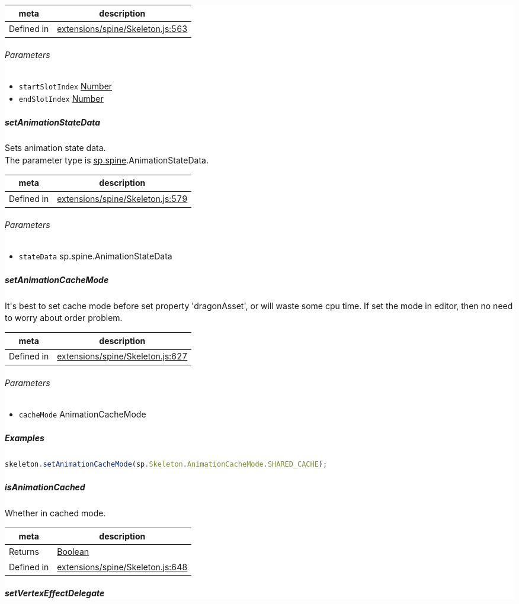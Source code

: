 | meta | description |
|------|-------------|
| Defined in | [extensions/spine/Skeleton.js:563](https://github.com/cocos-creator/engine/blob/26031bddd1aecdbf9bbdebe19ecaa672b1c35061/extensions/spine/Skeleton.js#L563) |

###### Parameters
- `startSlotIndex` <a href="https://developer.mozilla.org/en/JavaScript/Reference/Global_Objects/Number" class="crosslink external" target="_blank">Number</a> 
- `endSlotIndex` <a href="https://developer.mozilla.org/en/JavaScript/Reference/Global_Objects/Number" class="crosslink external" target="_blank">Number</a> 


##### setAnimationStateData

Sets animation state data.<br>
The parameter type is <a href="../modules/sp.spine.html">sp.spine</a>.AnimationStateData.

| meta | description |
|------|-------------|
| Defined in | [extensions/spine/Skeleton.js:579](https://github.com/cocos-creator/engine/blob/26031bddd1aecdbf9bbdebe19ecaa672b1c35061/extensions/spine/Skeleton.js#L579) |

###### Parameters
- `stateData` sp.spine.AnimationStateData 


##### setAnimationCacheMode

It's best to set cache mode before set property 'dragonAsset', or will waste some cpu time.
If set the mode in editor, then no need to worry about order problem.

| meta | description |
|------|-------------|
| Defined in | [extensions/spine/Skeleton.js:627](https://github.com/cocos-creator/engine/blob/26031bddd1aecdbf9bbdebe19ecaa672b1c35061/extensions/spine/Skeleton.js#L627) |

###### Parameters
- `cacheMode` AnimationCacheMode 

##### Examples

```js
skeleton.setAnimationCacheMode(sp.Skeleton.AnimationCacheMode.SHARED_CACHE);
```

##### isAnimationCached

Whether in cached mode.

| meta | description |
|------|-------------|
| Returns | <a href="https://developer.mozilla.org/en/JavaScript/Reference/Global_Objects/Boolean" class="crosslink external" target="_blank">Boolean</a> 
| Defined in | [extensions/spine/Skeleton.js:648](https://github.com/cocos-creator/engine/blob/26031bddd1aecdbf9bbdebe19ecaa672b1c35061/extensions/spine/Skeleton.js#L648) |



##### setVertexEffectDelegate
